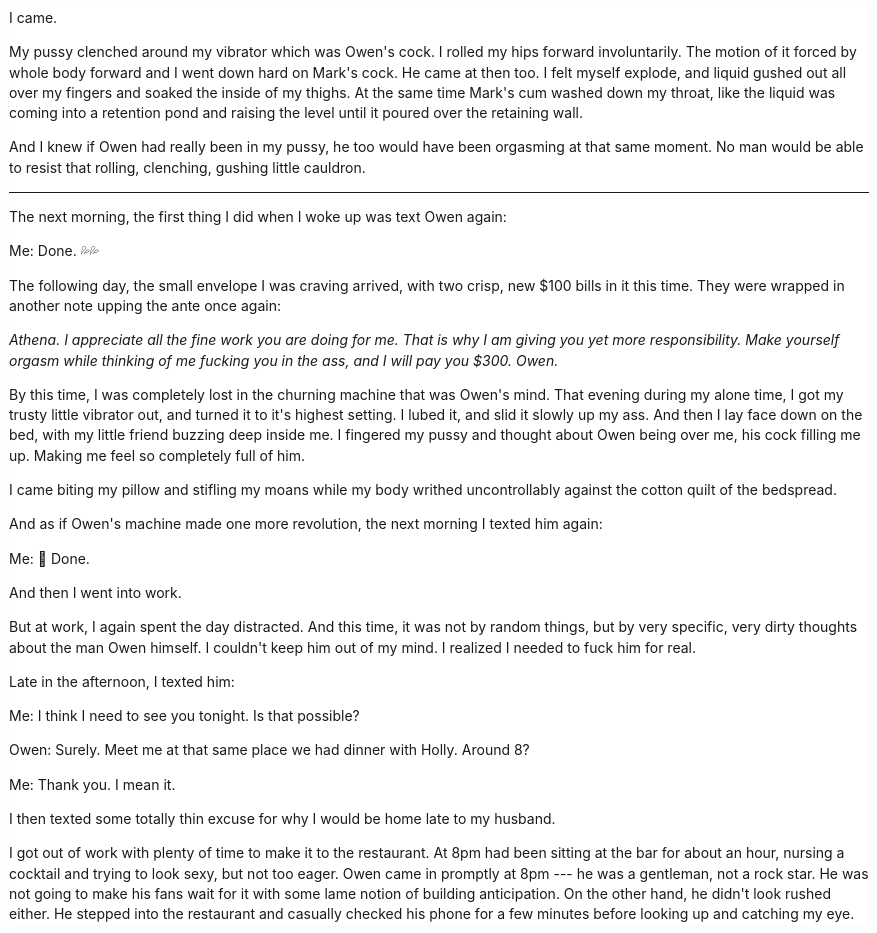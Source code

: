I came.

My pussy clenched around my vibrator which was Owen's cock. I rolled my hips forward involuntarily. The motion of it forced by whole body forward and I went down hard on Mark's cock. He came at then too. I felt myself explode, and liquid gushed out all over my fingers and soaked the inside of my thighs. At the same time Mark's cum washed down my throat, like the liquid was coming into a retention pond and raising the level until it poured over the retaining wall.

And I knew if Owen had really been in my pussy, he too would have been orgasming at that same moment. No man would be able to resist that rolling, clenching, gushing little cauldron.

--------------------

The next morning, the first thing I did when I woke up was text Owen again:

Me: Done. 💦💦

The following day, the small envelope I was craving arrived, with two crisp, new $100 bills in it this time. They were wrapped in another note upping the ante once again:

_Athena. I appreciate all the fine work you are doing for me. That is why I am giving you yet more responsibility. Make yourself orgasm while thinking of me fucking you in the ass, and I will pay you $300. Owen._

By this time, I was completely lost in the churning machine that was Owen's mind. That evening during my alone time, I got my trusty little vibrator out, and turned it to it's highest setting. I lubed it, and slid it slowly up my ass. And then I lay face down on the bed, with my little friend buzzing deep inside me. I fingered my pussy and thought about Owen being over me, his cock filling me up. Making me feel so completely full of him.

I came biting my pillow and stifling my moans while my body writhed uncontrollably against the cotton quilt of the bedspread.

And as if Owen's machine made one more revolution, the next morning I texted him again:

Me: 🍑 Done. 

And then I went into work.

But at work, I again spent the day distracted. And this time, it was not by random things, but by very specific, very dirty thoughts about the man Owen himself. I couldn't keep him out of my mind. I realized I needed to fuck him for real.

Late in the afternoon, I texted him:

Me: I think I need to see you tonight. Is that possible?

Owen: Surely. Meet me at that same place we had dinner with Holly. Around 8?

Me: Thank you. I mean it.

I then texted some totally thin excuse for why I would be home late to my husband.

I got out of work with plenty of time to make it to the restaurant. At 8pm had been sitting at the bar for about an hour, nursing a cocktail and trying to look sexy, but not too eager. Owen came in promptly at 8pm --- he was a gentleman, not a rock star. He was not going to make his fans wait for it with some lame notion of building anticipation. On the other hand, he didn't look rushed either. He stepped into the restaurant and casually checked his phone for a few minutes before looking up and catching my eye.
